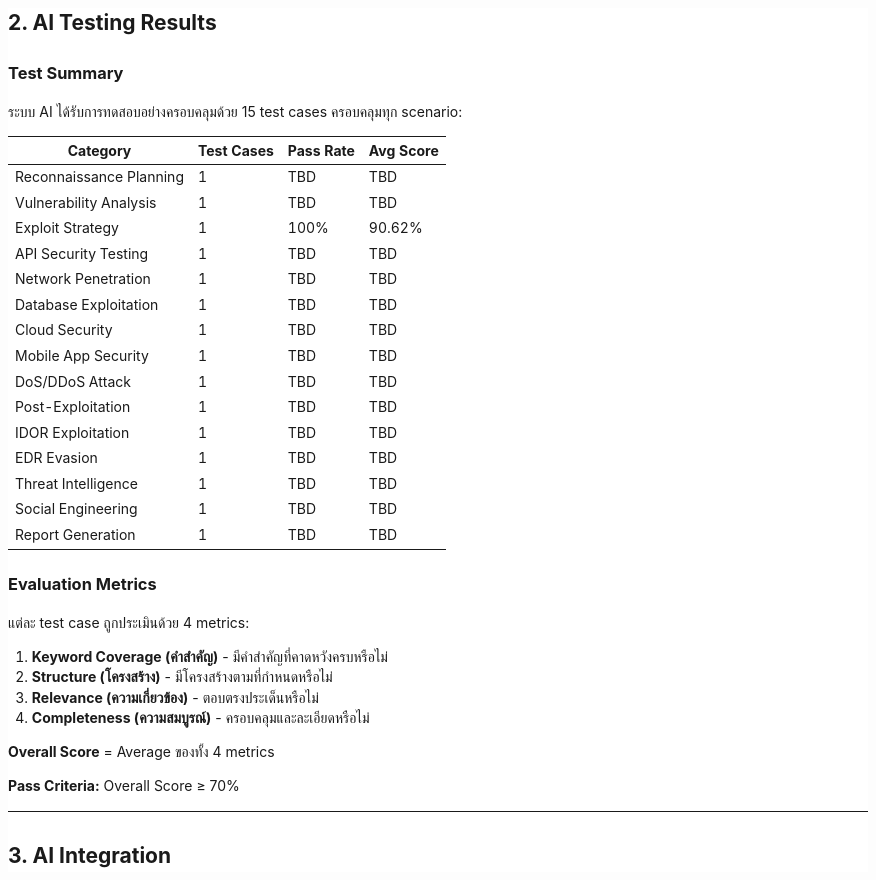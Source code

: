 
## 2. AI Testing Results

### Test Summary

ระบบ AI ได้รับการทดสอบอย่างครอบคลุมด้วย 15 test cases ครอบคลุมทุก scenario:

| Category | Test Cases | Pass Rate | Avg Score |
|----------|------------|-----------|-----------|
| Reconnaissance Planning | 1 | TBD | TBD |
| Vulnerability Analysis | 1 | TBD | TBD |
| Exploit Strategy | 1 | 100% | 90.62% |
| API Security Testing | 1 | TBD | TBD |
| Network Penetration | 1 | TBD | TBD |
| Database Exploitation | 1 | TBD | TBD |
| Cloud Security | 1 | TBD | TBD |
| Mobile App Security | 1 | TBD | TBD |
| DoS/DDoS Attack | 1 | TBD | TBD |
| Post-Exploitation | 1 | TBD | TBD |
| IDOR Exploitation | 1 | TBD | TBD |
| EDR Evasion | 1 | TBD | TBD |
| Threat Intelligence | 1 | TBD | TBD |
| Social Engineering | 1 | TBD | TBD |
| Report Generation | 1 | TBD | TBD |

### Evaluation Metrics

แต่ละ test case ถูกประเมินด้วย 4 metrics:

1. **Keyword Coverage (คำสำคัญ)** - มีคำสำคัญที่คาดหวังครบหรือไม่
2. **Structure (โครงสร้าง)** - มีโครงสร้างตามที่กำหนดหรือไม่
3. **Relevance (ความเกี่ยวข้อง)** - ตอบตรงประเด็นหรือไม่
4. **Completeness (ความสมบูรณ์)** - ครอบคลุมและละเอียดหรือไม่

**Overall Score** = Average ของทั้ง 4 metrics

**Pass Criteria:** Overall Score ≥ 70%

---

## 3. AI Integration
